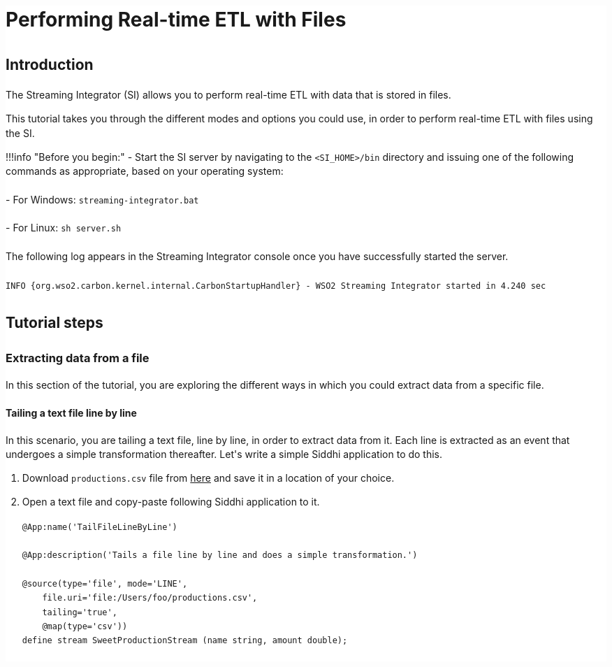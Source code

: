 # Performing Real-time ETL with Files

## Introduction

The Streaming Integrator (SI) allows you to perform real-time ETL with data that is stored in files.

This tutorial takes you through the different modes and options you could use, in order to perform real-time ETL with files using the SI.

!!!info "Before you begin:"
    - Start the SI server by navigating to the `<SI_HOME>/bin` directory and issuing one of the following commands as appropriate, based on your operating system:<br/>
      <br/>
        - For Windows: `streaming-integrator.bat`<br/>
      <br/>
        - For Linux:  `sh server.sh`<br/>
      <br/>
    The following log appears in the Streaming Integrator console once you have successfully started the server. <br/>
    <br/>
    `INFO {org.wso2.carbon.kernel.internal.CarbonStartupHandler} - WSO2 Streaming Integrator started in 4.240 sec`
    <br/>

## Tutorial steps
    
### Extracting data from a file

In this section of the tutorial, you are exploring the different ways in which you could extract data from a specific file.

#### Tailing a text file line by line

In this scenario, you are tailing a text file, line by line, in order to extract data from it. Each line is extracted as an event that undergoes a simple transformation thereafter. Let's write a simple Siddhi application to do this.

1. Download `productions.csv` file from [here](https://github.com/wso2/docs-ei/tree/master/en/streaming-integrator/docs/examples/resources/productions.csv) and save it in a location of your choice.

2. Open a text file and copy-paste following Siddhi application to it.

    ```
    @App:name('TailFileLineByLine')
    
    @App:description('Tails a file line by line and does a simple transformation.')
    
    @source(type='file', mode='LINE',
        file.uri='file:/Users/foo/productions.csv',
        tailing='true',
        @map(type='csv'))
    define stream SweetProductionStream (name string, amount double);
    
